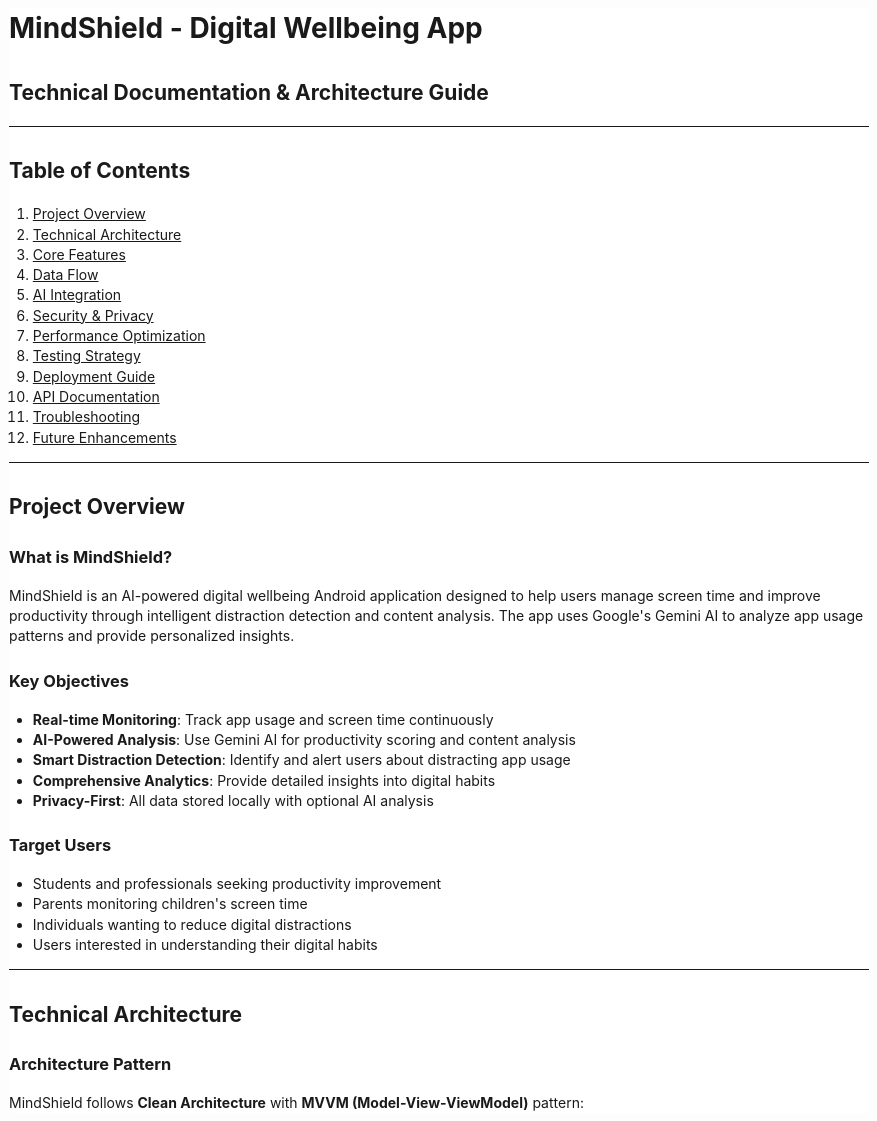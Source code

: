 # MindShield - Digital Wellbeing App
## Technical Documentation & Architecture Guide

---

## Table of Contents

1. [Project Overview](#project-overview)
2. [Technical Architecture](#technical-architecture)
3. [Core Features](#core-features)
4. [Data Flow](#data-flow)
5. [AI Integration](#ai-integration)
6. [Security & Privacy](#security--privacy)
7. [Performance Optimization](#performance-optimization)
8. [Testing Strategy](#testing-strategy)
9. [Deployment Guide](#deployment-guide)
10. [API Documentation](#api-documentation)
11. [Troubleshooting](#troubleshooting)
12. [Future Enhancements](#future-enhancements)

---

## Project Overview

### What is MindShield?
MindShield is an AI-powered digital wellbeing Android application designed to help users manage screen time and improve productivity through intelligent distraction detection and content analysis. The app uses Google's Gemini AI to analyze app usage patterns and provide personalized insights.

### Key Objectives
- **Real-time Monitoring**: Track app usage and screen time continuously
- **AI-Powered Analysis**: Use Gemini AI for productivity scoring and content analysis
- **Smart Distraction Detection**: Identify and alert users about distracting app usage
- **Comprehensive Analytics**: Provide detailed insights into digital habits
- **Privacy-First**: All data stored locally with optional AI analysis

### Target Users
- Students and professionals seeking productivity improvement
- Parents monitoring children's screen time
- Individuals wanting to reduce digital distractions
- Users interested in understanding their digital habits

---

## Technical Architecture

### Architecture Pattern
MindShield follows **Clean Architecture** with **MVVM (Model-View-ViewModel)** pattern:
